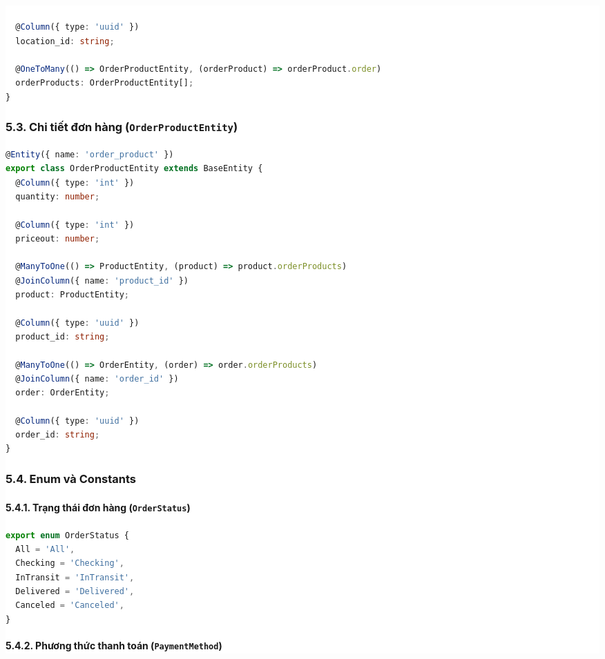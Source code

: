 ```typescript

  @Column({ type: 'uuid' })
  location_id: string;

  @OneToMany(() => OrderProductEntity, (orderProduct) => orderProduct.order)
  orderProducts: OrderProductEntity[];
}
```

### 5.3. Chi tiết đơn hàng (`OrderProductEntity`)

```typescript
@Entity({ name: 'order_product' })
export class OrderProductEntity extends BaseEntity {
  @Column({ type: 'int' })
  quantity: number;

  @Column({ type: 'int' })
  priceout: number;

  @ManyToOne(() => ProductEntity, (product) => product.orderProducts)
  @JoinColumn({ name: 'product_id' })
  product: ProductEntity;

  @Column({ type: 'uuid' })
  product_id: string;

  @ManyToOne(() => OrderEntity, (order) => order.orderProducts)
  @JoinColumn({ name: 'order_id' })
  order: OrderEntity;

  @Column({ type: 'uuid' })
  order_id: string;
}
```

### 5.4. Enum và Constants

#### 5.4.1. Trạng thái đơn hàng (`OrderStatus`)

```typescript
export enum OrderStatus {
  All = 'All',
  Checking = 'Checking',
  InTransit = 'InTransit',
  Delivered = 'Delivered',
  Canceled = 'Canceled',
}
```

#### 5.4.2. Phương thức thanh toán (`PaymentMethod`)

